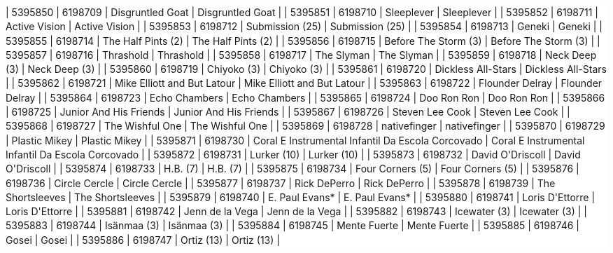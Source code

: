 | 5395850 | 6198709 | Disgruntled Goat | Disgruntled Goat |
| 5395851 | 6198710 | Sleeplever | Sleeplever |
| 5395852 | 6198711 | Active Vision | Active Vision |
| 5395853 | 6198712 | Submission (25) | Submission (25) |
| 5395854 | 6198713 | Geneki | Geneki |
| 5395855 | 6198714 | The Half Pints (2) | The Half Pints (2) |
| 5395856 | 6198715 | Before The Storm (3) | Before The Storm (3) |
| 5395857 | 6198716 | Thrashold | Thrashold |
| 5395858 | 6198717 | The Slyman | The Slyman |
| 5395859 | 6198718 | Neck Deep (3) | Neck Deep (3) |
| 5395860 | 6198719 | Chiyoko (3) | Chiyoko (3) |
| 5395861 | 6198720 | Dickless All-Stars | Dickless All-Stars |
| 5395862 | 6198721 | Mike Elliott and But Latour | Mike Elliott and But Latour |
| 5395863 | 6198722 | Flounder Delray | Flounder Delray |
| 5395864 | 6198723 | Echo Chambers | Echo Chambers |
| 5395865 | 6198724 | Doo Ron Ron | Doo Ron Ron |
| 5395866 | 6198725 | Junior And His Friends | Junior And His Friends |
| 5395867 | 6198726 | Steven Lee Cook | Steven Lee Cook |
| 5395868 | 6198727 | The Wishful One | The Wishful One |
| 5395869 | 6198728 | nativefinger | nativefinger |
| 5395870 | 6198729 | Plastic Mikey | Plastic Mikey |
| 5395871 | 6198730 | Coral E Instrumental Infantil Da Escola Corcovado | Coral E Instrumental Infantil Da Escola Corcovado |
| 5395872 | 6198731 | Lurker (10) | Lurker (10) |
| 5395873 | 6198732 | David O'Driscoll | David O'Driscoll |
| 5395874 | 6198733 | H.B. (7) | H.B. (7) |
| 5395875 | 6198734 | Four Corners (5) | Four Corners (5) |
| 5395876 | 6198736 | Circle Cercle | Circle Cercle |
| 5395877 | 6198737 | Rick DePerro | Rick DePerro |
| 5395878 | 6198739 | The Shortsleeves | The Shortsleeves |
| 5395879 | 6198740 | E. Paul Evans* | E. Paul Evans* |
| 5395880 | 6198741 | Loris D'Ettorre | Loris D'Ettorre |
| 5395881 | 6198742 | Jenn de la Vega | Jenn de la Vega |
| 5395882 | 6198743 | Icewater (3) | Icewater (3) |
| 5395883 | 6198744 | Isänmaa (3) | Isänmaa (3) |
| 5395884 | 6198745 | Mente Fuerte | Mente Fuerte |
| 5395885 | 6198746 | Gosei | Gosei |
| 5395886 | 6198747 | Ortiz (13) | Ortiz (13) |